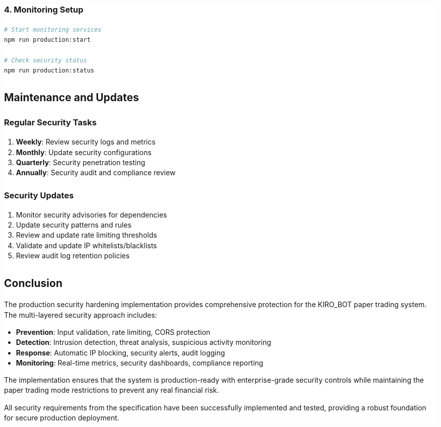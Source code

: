 ### 4. Monitoring Setup
```bash
# Start monitoring services
npm run production:start

# Check security status
npm run production:status
```

## Maintenance and Updates

### Regular Security Tasks
1. **Weekly**: Review security logs and metrics
2. **Monthly**: Update security configurations
3. **Quarterly**: Security penetration testing
4. **Annually**: Security audit and compliance review

### Security Updates
1. Monitor security advisories for dependencies
2. Update security patterns and rules
3. Review and update rate limiting thresholds
4. Validate and update IP whitelists/blacklists
5. Review audit log retention policies

## Conclusion

The production security hardening implementation provides comprehensive protection for the KIRO_BOT paper trading system. The multi-layered security approach includes:

- **Prevention**: Input validation, rate limiting, CORS protection
- **Detection**: Intrusion detection, threat analysis, suspicious activity monitoring
- **Response**: Automatic IP blocking, security alerts, audit logging
- **Monitoring**: Real-time metrics, security dashboards, compliance reporting

The implementation ensures that the system is production-ready with enterprise-grade security controls while maintaining the paper trading mode restrictions to prevent any real financial risk.

All security requirements from the specification have been successfully implemented and tested, providing a robust foundation for secure production deployment.